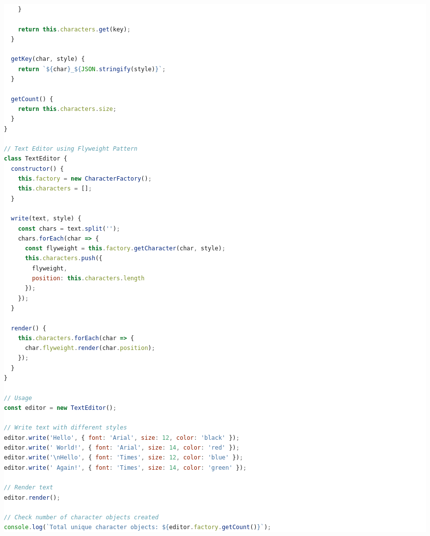 ```javascript
    }
    
    return this.characters.get(key);
  }
  
  getKey(char, style) {
    return `${char}_${JSON.stringify(style)}`;
  }
  
  getCount() {
    return this.characters.size;
  }
}

// Text Editor using Flyweight Pattern
class TextEditor {
  constructor() {
    this.factory = new CharacterFactory();
    this.characters = [];
  }
  
  write(text, style) {
    const chars = text.split('');
    chars.forEach(char => {
      const flyweight = this.factory.getCharacter(char, style);
      this.characters.push({
        flyweight,
        position: this.characters.length
      });
    });
  }
  
  render() {
    this.characters.forEach(char => {
      char.flyweight.render(char.position);
    });
  }
}

// Usage
const editor = new TextEditor();

// Write text with different styles
editor.write('Hello', { font: 'Arial', size: 12, color: 'black' });
editor.write(' World!', { font: 'Arial', size: 14, color: 'red' });
editor.write('\nHello', { font: 'Times', size: 12, color: 'blue' });
editor.write(' Again!', { font: 'Times', size: 14, color: 'green' });

// Render text
editor.render();

// Check number of character objects created
console.log(`Total unique character objects: ${editor.factory.getCount()}`);
```
